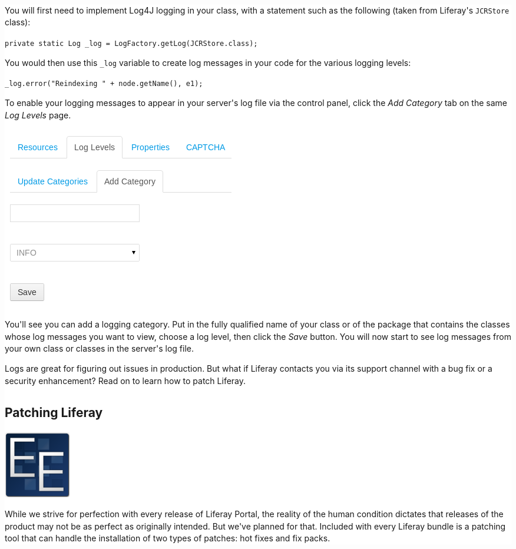 You will first need to implement Log4J logging in your class, with a statement
such as the following (taken from Liferay's `JCRStore` class):

	private static Log _log = LogFactory.getLog(JCRStore.class);

You would then use this `_log` variable to create log messages in your code for
the various logging levels:

	_log.error("Reindexing " + node.getName(), e1);

To enable your logging messages to appear in your server's log file via the
control panel, click the *Add Category* tab on the same *Log Levels* page.

![Figure 18.8: Adding your own logging classes is easy. To add a logging class, just specify it in this field.](../../images/maintaining-add-log-category.png) 

You'll see you can add a logging category. Put in the fully qualified name of
your class or of the package that contains the classes whose log messages you
want to view, choose a log level, then click the *Save* button. You will now
start to see log messages from your own class or classes in the server's log
file.

Logs are great for figuring out issues in production. But what if Liferay
contacts you via its support channel with a bug fix or a security enhancement?
Read on to learn how to patch Liferay. 

## Patching Liferay [](id=patching-liferay-liferay-portal-6-2-user-guide-18-en)

![EE Only Feature](../../images/ee-feature-web.png)

While we strive for perfection with every release of Liferay Portal, the reality
of the human condition dictates that releases of the product may not be as
perfect as originally intended. But we've planned for that. Included with every
Liferay bundle is a patching tool that can handle the installation of two types
of patches: hot fixes and fix packs. 
